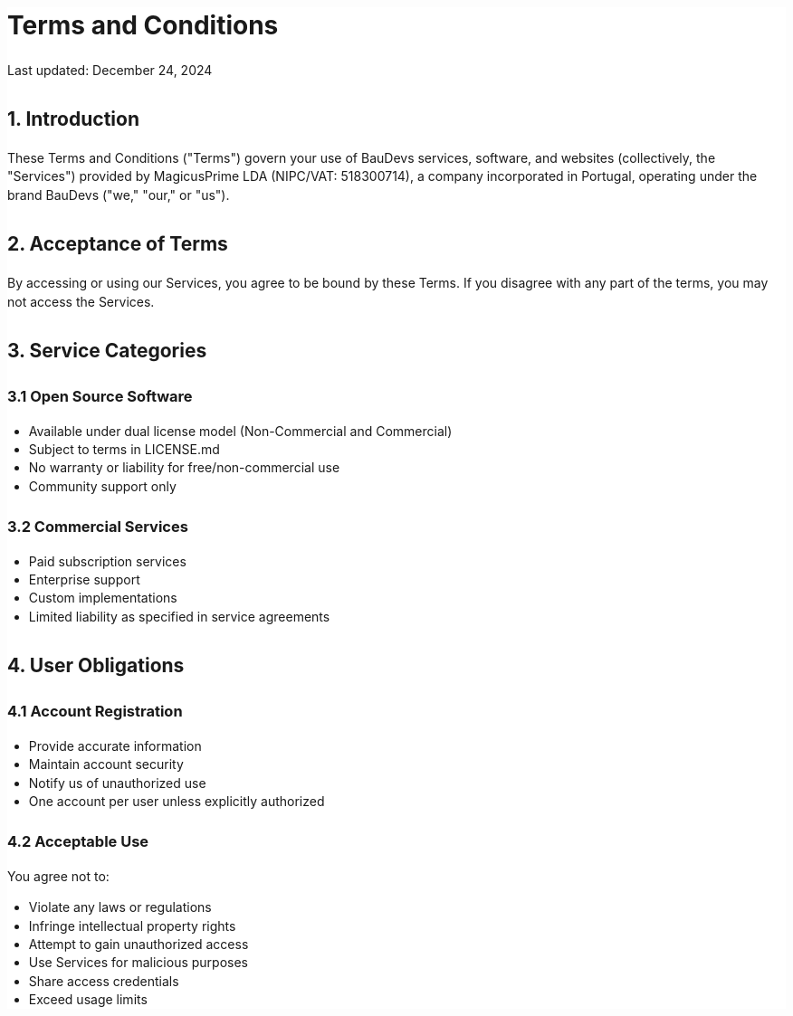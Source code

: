 # Terms and Conditions

Last updated: December 24, 2024

## 1. Introduction

These Terms and Conditions ("Terms") govern your use of BauDevs services, software,
and websites (collectively, the "Services") provided by MagicusPrime LDA
(NIPC/VAT: 518300714), a company incorporated in Portugal, operating under the
brand BauDevs ("we," "our," or "us").

## 2. Acceptance of Terms

By accessing or using our Services, you agree to be bound by these Terms. If you
disagree with any part of the terms, you may not access the Services.

## 3. Service Categories

### 3.1 Open Source Software

* Available under dual license model (Non-Commercial and Commercial)
* Subject to terms in LICENSE.md
* No warranty or liability for free/non-commercial use
* Community support only

### 3.2 Commercial Services

* Paid subscription services
* Enterprise support
* Custom implementations
* Limited liability as specified in service agreements

## 4. User Obligations

### 4.1 Account Registration

* Provide accurate information
* Maintain account security
* Notify us of unauthorized use
* One account per user unless explicitly authorized

### 4.2 Acceptable Use

You agree not to:

* Violate any laws or regulations
* Infringe intellectual property rights
* Attempt to gain unauthorized access
* Use Services for malicious purposes
* Share access credentials
* Exceed usage limits
